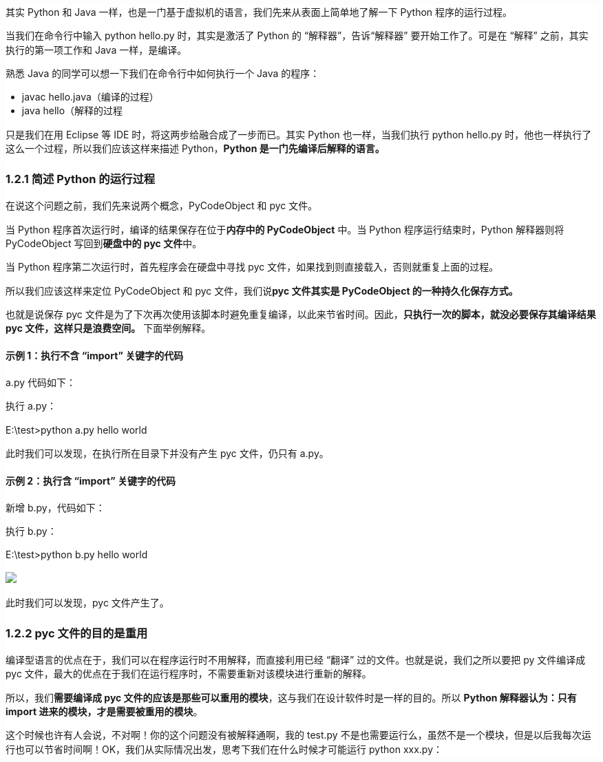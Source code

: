 其实 Python 和 Java 一样，也是一门基于虚拟机的语言，我们先来从表面上简单地了解一下 Python 程序的运行过程。

当我们在命令行中输入 python hello.py 时，其实是激活了 Python 的 “解释器”，告诉“解释器” 要开始工作了。可是在 “解释” 之前，其实执行的第一项工作和 Java 一样，是编译。

熟悉 Java 的同学可以想一下我们在命令行中如何执行一个 Java 的程序：

-   javac hello.java（编译的过程）
-   java hello（解释的过程

只是我们在用 Eclipse 等 IDE 时，将这两步给融合成了一步而已。其实 Python 也一样，当我们执行 python hello.py 时，他也一样执行了这么一个过程，所以我们应该这样来描述 Python，**Python 是一门先编译后解释的语言。** 

### 1.2.1 简述 Python 的运行过程

在说这个问题之前，我们先来说两个概念，PyCodeObject 和 pyc 文件。

当 Python 程序首次运行时，编译的结果保存在位于**内存中的 PyCodeObject** 中。当 Python 程序运行结束时，Python 解释器则将 PyCodeObject 写回到**硬盘中的 pyc 文件**中。

当 Python 程序第二次运行时，首先程序会在硬盘中寻找 pyc 文件，如果找到则直接载入，否则就重复上面的过程。

所以我们应该这样来定位 PyCodeObject 和 pyc 文件，我们说**pyc 文件其实是 PyCodeObject 的一种持久化保存方式。** 

也就是说保存 pyc 文件是为了下次再次使用该脚本时避免重复编译，以此来节省时间。因此，**只执行一次的脚本，就没必要保存其编译结果 pyc 文件，这样只是浪费空间。** 下面举例解释。

#### 示例 1：执行不含 “import” 关键字的代码

a.py 代码如下：

执行 a.py：

E:\\test>python a.py
hello world

此时我们可以发现，在执行所在目录下并没有产生 pyc 文件，仍只有 a.py。

#### 示例 2：执行含 “import” 关键字的代码

新增 b.py，代码如下：

执行 b.py：

E:\\test>python b.py
hello world

![](https://github.com/Hsu-Outer-Brain/WebCliperCDN_001/blob/main/img3/2022-11-2%2016-55-52/7a5f24bd-8366-4515-95d7-7ac33776260c.png?raw=true)

此时我们可以发现，pyc 文件产生了。

### 1.2.2 pyc 文件的目的是重用

编译型语言的优点在于，我们可以在程序运行时不用解释，而直接利用已经 “翻译” 过的文件。也就是说，我们之所以要把 py 文件编译成 pyc 文件，最大的优点在于我们在运行程序时，不需要重新对该模块进行重新的解释。

所以，我们**需要编译成 pyc 文件的应该是那些可以重用的模块**，这与我们在设计软件时是一样的目的。所以 **Python 解释器认为：只有 import 进来的模块，才是需要被重用的模块**。

这个时候也许有人会说，不对啊！你的这个问题没有被解释通啊，我的 test.py 不是也需要运行么，虽然不是一个模块，但是以后我每次运行也可以节省时间啊！OK，我们从实际情况出发，思考下我们在什么时候才可能运行 python xxx.py：
